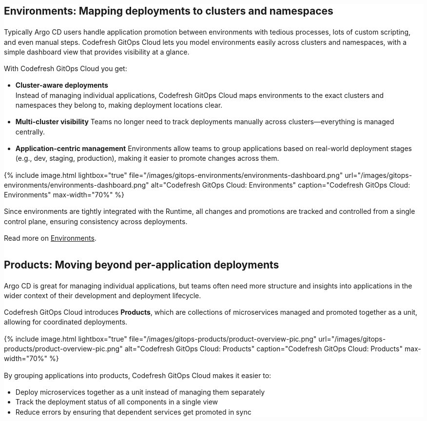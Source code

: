 

## Environments: Mapping deployments to clusters and namespaces
Typically Argo CD users handle application promotion between environments with tedious processes, lots of custom scripting, and even manual steps. Codefresh GitOps Cloud lets you model environments easily across clusters and namespaces, with a simple dashboard view that provides visibility at a glance.   

With Codefresh GitOps Cloud you get:
* **Cluster-aware deployments**  
  Instead of managing individual applications, Codefresh GitOps Cloud maps environments to the exact clusters and namespaces they belong to, making deployment locations clear.

* **Multi-cluster visibility** 
  Teams no longer need to track deployments manually across clusters—everything is managed centrally.

* **Application-centric management**
  Environments allow teams to group applications based on real-world deployment stages (e.g., dev, staging, production), making it easier to promote changes across them.

{% include
image.html
lightbox="true"
file="/images/gitops-environments/environments-dashboard.png"
url="/images/gitops-environments/environments-dashboard.png"
alt="Codefresh GitOps Cloud: Environments"
caption="Codefresh GitOps Cloud: Environments"
max-width="70%"
%}

Since environments are tightly integrated with the Runtime, all changes and promotions are tracked and controlled from a single control plane, ensuring consistency across deployments.

Read more on [Environments]({{site.baseurl}}/docs/environments/environments-overview/).

## Products: Moving beyond per-application deployments
Argo CD is great for managing individual applications, but teams often need more structure and insights into applications in the wider context of their development and deployment lifecycle. 

Codefresh GitOps Cloud introduces **Products**, which are collections of microservices managed and promoted together as a unit, allowing for coordinated deployments.

{% include
image.html
lightbox="true"
file="/images/gitops-products/product-overview-pic.png"
url="/images/gitops-products/product-overview-pic.png"
alt="Codefresh GitOps Cloud: Products"
caption="Codefresh GitOps Cloud: Products"
max-width="70%"
%}

By grouping applications into products, Codefresh GitOps Cloud makes it easier to:
* Deploy microservices together as a unit instead of managing them separately
* Track the deployment status of all components in a single view
* Reduce errors by ensuring that dependent services get promoted in sync
